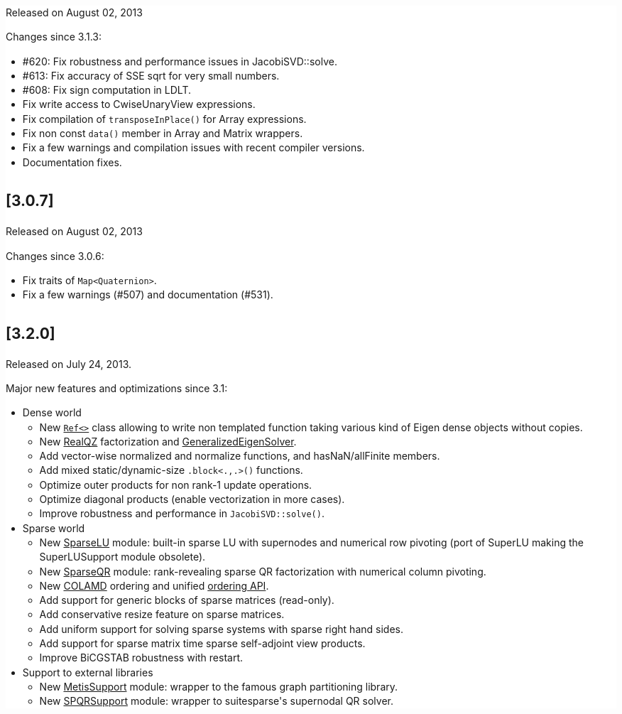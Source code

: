 Released on August 02, 2013

Changes since 3.1.3:

* #620: Fix robustness and performance issues in JacobiSVD::solve.
* #613: Fix accuracy of SSE sqrt for very small numbers.
* #608: Fix sign computation in LDLT.
* Fix write access to CwiseUnaryView expressions.
* Fix compilation of `transposeInPlace()` for Array expressions.
* Fix non const `data()` member in Array and Matrix wrappers.
* Fix a few warnings and compilation issues with recent compiler versions.
* Documentation fixes.

## [3.0.7]

Released on August 02, 2013

Changes since 3.0.6:

* Fix traits of `Map<Quaternion>`.
* Fix a few warnings (#507) and documentation (#531).

## [3.2.0]

Released on July 24, 2013.

Major new features and optimizations since 3.1:

* Dense world
  * New [`Ref<>`](http://eigen.tuxfamily.org/dox-devel/classEigen_1_1Ref.html) class allowing to write non templated function taking various kind of Eigen dense objects without copies.
  * New [RealQZ](http://eigen.tuxfamily.org/dox-devel/classEigen_1_1RealQZ.html) factorization and [GeneralizedEigenSolver](http://eigen.tuxfamily.org/dox-devel/classEigen_1_1GeneralizedEigenSolver.html).
  * Add vector-wise normalized and normalize functions, and hasNaN/allFinite members.
  * Add mixed static/dynamic-size `.block<.,.>()` functions.
  * Optimize outer products for non rank-1 update operations.
  * Optimize diagonal products (enable vectorization in more cases).
  * Improve robustness and performance in `JacobiSVD::solve()`.
* Sparse world
  * New [SparseLU](http://eigen.tuxfamily.org/dox-devel/group__SparseLU__Module.html) module: built-in sparse LU with supernodes and numerical row pivoting (port of SuperLU making the SuperLUSupport module obsolete).
  * New [SparseQR](http://eigen.tuxfamily.org/dox-devel/group__SparseQR__Module.html) module: rank-revealing sparse QR factorization with numerical column pivoting.
  * New [COLAMD](http://eigen.tuxfamily.org/dox-devel/classEigen_1_1COLAMDOrdering.html) ordering and unified [ordering API](http://eigen.tuxfamily.org/dox-devel/group__OrderingMethods__Module.html).
  * Add support for generic blocks of sparse matrices (read-only).
  * Add conservative resize feature on sparse matrices.
  * Add uniform support for solving sparse systems with sparse right hand sides.
  * Add support for sparse matrix time sparse self-adjoint view products.
  * Improve BiCGSTAB robustness with restart.
* Support to external libraries
  * New [MetisSupport](http://eigen.tuxfamily.org/dox-devel/group__MetisSupport__Module.html) module: wrapper to the famous graph partitioning library.
  * New [SPQRSupport](http://eigen.tuxfamily.org/dox-devel/group__SPQRSupport__Module.html) module: wrapper to suitesparse's supernodal QR solver.

